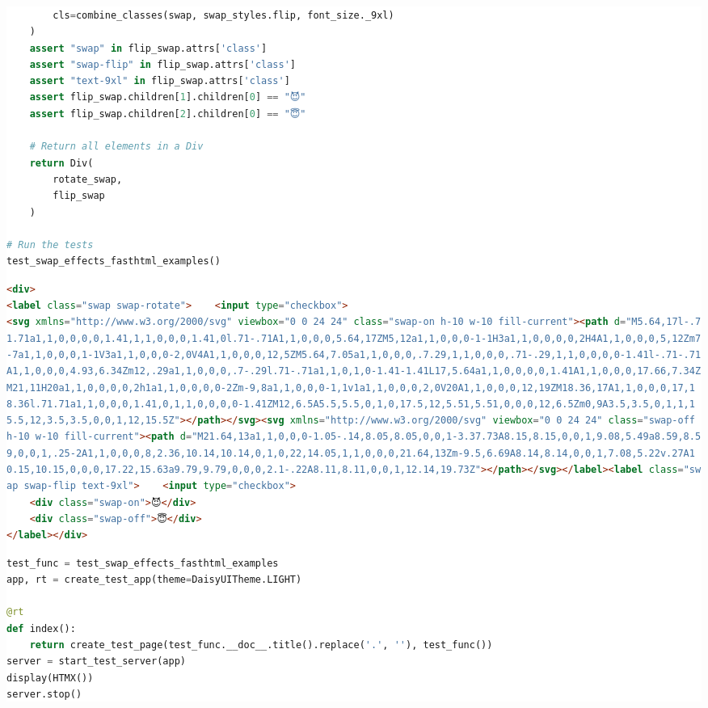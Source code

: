 ``` python
        cls=combine_classes(swap, swap_styles.flip, font_size._9xl)
    )
    assert "swap" in flip_swap.attrs['class']
    assert "swap-flip" in flip_swap.attrs['class']
    assert "text-9xl" in flip_swap.attrs['class']
    assert flip_swap.children[1].children[0] == "😈"
    assert flip_swap.children[2].children[0] == "😇"
    
    # Return all elements in a Div
    return Div(
        rotate_swap,
        flip_swap
    )

# Run the tests
test_swap_effects_fasthtml_examples()
```

</details>

``` html
<div>
<label class="swap swap-rotate">    <input type="checkbox">
<svg xmlns="http://www.w3.org/2000/svg" viewbox="0 0 24 24" class="swap-on h-10 w-10 fill-current"><path d="M5.64,17l-.71.71a1,1,0,0,0,0,1.41,1,1,0,0,0,1.41,0l.71-.71A1,1,0,0,0,5.64,17ZM5,12a1,1,0,0,0-1-1H3a1,1,0,0,0,0,2H4A1,1,0,0,0,5,12Zm7-7a1,1,0,0,0,1-1V3a1,1,0,0,0-2,0V4A1,1,0,0,0,12,5ZM5.64,7.05a1,1,0,0,0,.7.29,1,1,0,0,0,.71-.29,1,1,0,0,0,0-1.41l-.71-.71A1,1,0,0,0,4.93,6.34Zm12,.29a1,1,0,0,0,.7-.29l.71-.71a1,1,0,1,0-1.41-1.41L17,5.64a1,1,0,0,0,0,1.41A1,1,0,0,0,17.66,7.34ZM21,11H20a1,1,0,0,0,0,2h1a1,1,0,0,0,0-2Zm-9,8a1,1,0,0,0-1,1v1a1,1,0,0,0,2,0V20A1,1,0,0,0,12,19ZM18.36,17A1,1,0,0,0,17,18.36l.71.71a1,1,0,0,0,1.41,0,1,1,0,0,0,0-1.41ZM12,6.5A5.5,5.5,0,1,0,17.5,12,5.51,5.51,0,0,0,12,6.5Zm0,9A3.5,3.5,0,1,1,15.5,12,3.5,3.5,0,0,1,12,15.5Z"></path></svg><svg xmlns="http://www.w3.org/2000/svg" viewbox="0 0 24 24" class="swap-off h-10 w-10 fill-current"><path d="M21.64,13a1,1,0,0,0-1.05-.14,8.05,8.05,0,0,1-3.37.73A8.15,8.15,0,0,1,9.08,5.49a8.59,8.59,0,0,1,.25-2A1,1,0,0,0,8,2.36,10.14,10.14,0,1,0,22,14.05,1,1,0,0,0,21.64,13Zm-9.5,6.69A8.14,8.14,0,0,1,7.08,5.22v.27A10.15,10.15,0,0,0,17.22,15.63a9.79,9.79,0,0,0,2.1-.22A8.11,8.11,0,0,1,12.14,19.73Z"></path></svg></label><label class="swap swap-flip text-9xl">    <input type="checkbox">
    <div class="swap-on">😈</div>
    <div class="swap-off">😇</div>
</label></div>
```

``` python
test_func = test_swap_effects_fasthtml_examples
app, rt = create_test_app(theme=DaisyUITheme.LIGHT)

@rt
def index():
    return create_test_page(test_func.__doc__.title().replace('.', ''), test_func())
server = start_test_server(app)
display(HTMX())
server.stop()
```
